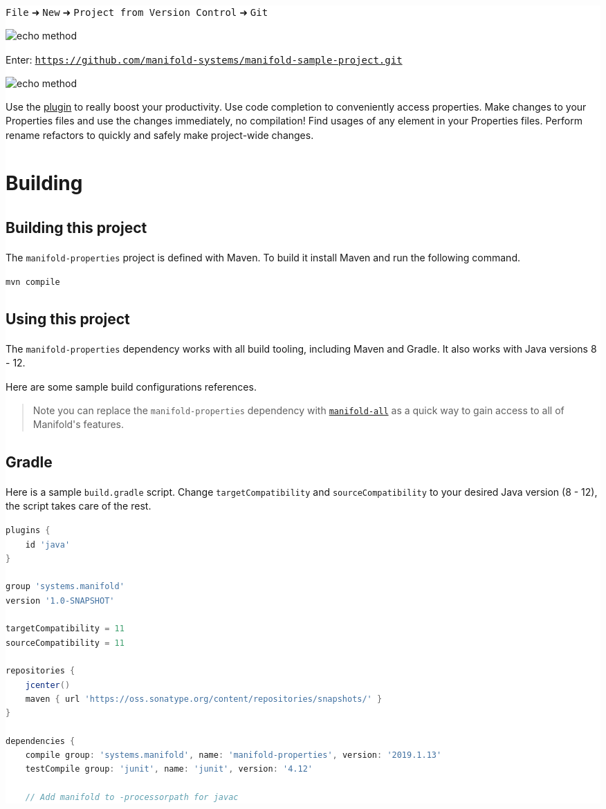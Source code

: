 <kbd>File</kbd> ➜ <kbd>New</kbd> ➜ <kbd>Project from Version Control</kbd> ➜ <kbd>Git</kbd>

<p><img src="http://manifold.systems/images/OpenSampleProjectMenu.png" alt="echo method" width="60%" height="60%"/></p>

Enter: <kbd>https://github.com/manifold-systems/manifold-sample-project.git</kbd>

<p><img src="http://manifold.systems/images/OpenSampleProject.png" alt="echo method" width="60%" height="60%"/></p>

Use the [plugin](https://plugins.jetbrains.com/plugin/10057-manifold) to really boost your productivity. Use code
completion to conveniently access properties. Make changes to your Properties files and use the changes immediately, no
compilation!  Find usages of any element in your Properties files. Perform rename refactors to quickly and safely make
project-wide changes.

# Building

## Building this project

The `manifold-properties` project is defined with Maven.  To build it install Maven and run the following command.

```
mvn compile
```

## Using this project

The `manifold-properties` dependency works with all build tooling, including Maven and Gradle. It also works with Java versions 8 - 12.

Here are some sample build configurations references.

>Note you can replace the `manifold-properties` dependency with [`manifold-all`](https://github.com/manifold-systems/manifold/tree/master/manifold-all) as a quick way to gain access to all of
Manifold's features.

## Gradle

Here is a sample `build.gradle` script. Change `targetCompatibility` and `sourceCompatibility` to your desired Java
version (8 - 12), the script takes care of the rest. 
```groovy
plugins {
    id 'java'
}

group 'systems.manifold'
version '1.0-SNAPSHOT'

targetCompatibility = 11
sourceCompatibility = 11

repositories {
    jcenter()
    maven { url 'https://oss.sonatype.org/content/repositories/snapshots/' }
}

dependencies {
    compile group: 'systems.manifold', name: 'manifold-properties', version: '2019.1.13'
    testCompile group: 'junit', name: 'junit', version: '4.12'

    // Add manifold to -processorpath for javac
```